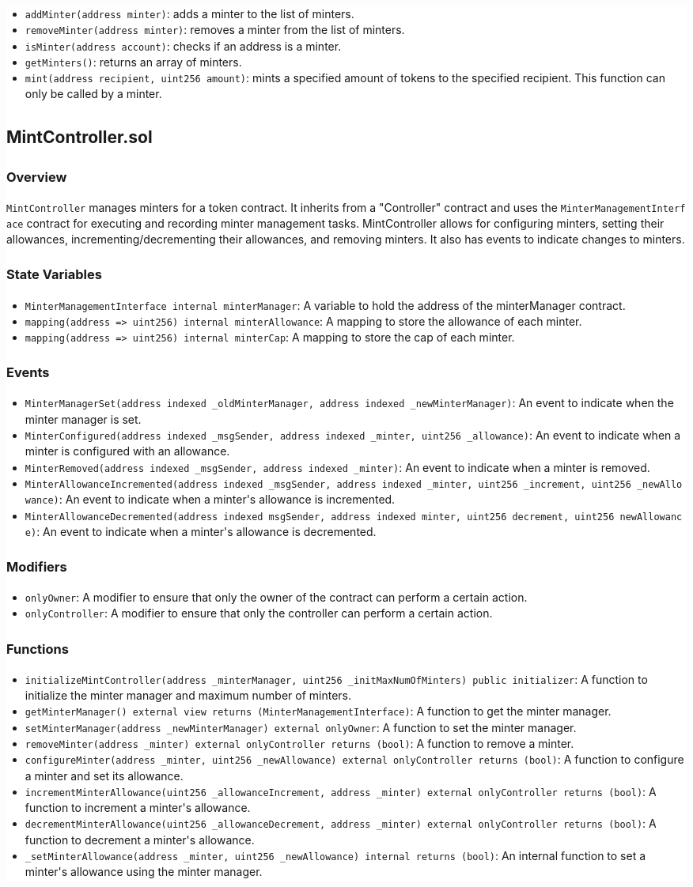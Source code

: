 -   `addMinter(address minter)`: adds a minter to the list of minters.
-   `removeMinter(address minter)`: removes a minter from the list of minters.
-   `isMinter(address account)`: checks if an address is a minter.
-   `getMinters()`: returns an array of minters.
-   `mint(address recipient, uint256 amount)`: mints a specified amount of tokens to the specified recipient. This function can only be called by a minter.


## MintController.sol

### Overview
`MintController` manages minters for a token contract. It  inherits from a "Controller" contract and uses the `MinterManagementInterface` contract for executing and recording minter management tasks. MintController allows for configuring minters, setting their allowances, incrementing/decrementing their allowances, and removing minters. It also has events to indicate changes to minters.

### State Variables
-   `MinterManagementInterface internal minterManager`: A variable to hold the address of the minterManager contract.
-   `mapping(address => uint256) internal minterAllowance`: A mapping to store the allowance of each minter.
-   `mapping(address => uint256) internal minterCap`: A mapping to store the cap of each minter.

### Events
-   `MinterManagerSet(address indexed _oldMinterManager, address indexed _newMinterManager)`: An event to indicate when the minter manager is set.
-    `MinterConfigured(address indexed _msgSender, address indexed _minter, uint256 _allowance)`: An event to indicate when a minter is configured with an allowance.
-    `MinterRemoved(address indexed _msgSender, address indexed _minter)`: An event to indicate when a minter is removed.
-    `MinterAllowanceIncremented(address indexed _msgSender, address indexed _minter, uint256 _increment, uint256 _newAllowance)`: An event to indicate when a minter's allowance is incremented.
-    `MinterAllowanceDecremented(address indexed msgSender, address indexed minter, uint256 decrement, uint256 newAllowance)`: An event to indicate when a minter's allowance is decremented.

### Modifiers
-   `onlyOwner`: A modifier to ensure that only the owner of the contract can perform a certain action.
-   `onlyController`: A modifier to ensure that only the controller can perform a certain action.

### Functions
-   `initializeMintController(address _minterManager, uint256 _initMaxNumOfMinters) public initializer`: A function to initialize the minter manager and maximum number of minters.
-   `getMinterManager() external view returns (MinterManagementInterface)`: A function to get the minter manager.
-    `setMinterManager(address _newMinterManager) external onlyOwner`: A function to set the minter manager.
-    `removeMinter(address _minter) external onlyController returns (bool)`: A function to remove a minter.
-    `configureMinter(address _minter, uint256 _newAllowance) external onlyController returns (bool)`: A function to configure a minter and set its allowance.
-    `incrementMinterAllowance(uint256 _allowanceIncrement, address _minter) external onlyController returns (bool)`: A function to increment a minter's allowance.
-    `decrementMinterAllowance(uint256 _allowanceDecrement, address _minter) external onlyController returns (bool)`: A function to decrement a minter's allowance.
-    `_setMinterAllowance(address _minter, uint256 _newAllowance) internal returns (bool)`: An internal function to set a minter's allowance using the minter manager.
